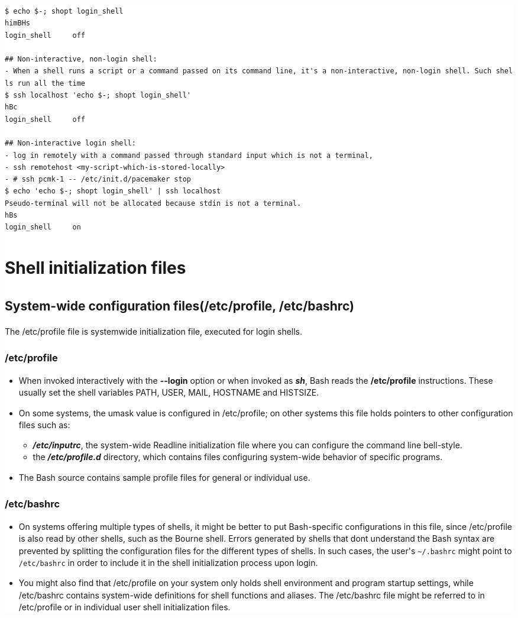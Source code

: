 ```
$ echo $-; shopt login_shell
himBHs
login_shell     off

## Non-interactive, non-login shell:
- When a shell runs a script or a command passed on its command line, it's a non-interactive, non-login shell. Such shells run all the time
$ ssh localhost 'echo $-; shopt login_shell'
hBc
login_shell     off

## Non-interactive login shell: 
- log in remotely with a command passed through standard input which is not a terminal,
- ssh remotehost <my-script-which-is-stored-locally>
- # ssh pcmk-1 -- /etc/init.d/pacemaker stop
$ echo 'echo $-; shopt login_shell' | ssh localhost
Pseudo-terminal will not be allocated because stdin is not a terminal.
hBs
login_shell     on
```

# Shell initialization files
## System-wide configuration files(/etc/profile, /etc/bashrc)
The /etc/profile file is systemwide initialization file, executed for login shells.

### /etc/profile
- When invoked interactively with the **--login** option or when invoked as ***sh***, Bash reads the **/etc/profile** instructions. These usually set the shell variables PATH, USER, MAIL, HOSTNAME and HISTSIZE.

- On some systems, the umask value is configured in /etc/profile; on other systems this file holds pointers to other configuration files such as:
	- ***/etc/inputrc***, the system-wide Readline initialization file where you can configure the command line bell-style.
	- the ***/etc/profile.d*** directory, which contains files configuring system-wide behavior of specific programs.
- The Bash source contains sample profile files for general or individual use. 

### /etc/bashrc
- On systems offering multiple types of shells, it might be better to put Bash-specific configurations in this file, since /etc/profile is also read by other shells, such as the Bourne shell. Errors generated by shells that dont understand the Bash syntax are prevented by splitting the configuration files for the different types of shells. In such cases, the user's `~/.bashrc` might point to `/etc/bashrc` in order to include it in the shell initialization process upon login.

- You might also find that /etc/profile on your system only holds shell environment and program startup settings, while /etc/bashrc contains system-wide definitions for shell functions and aliases. The /etc/bashrc file might be referred to in /etc/profile or in individual user shell initialization files.
